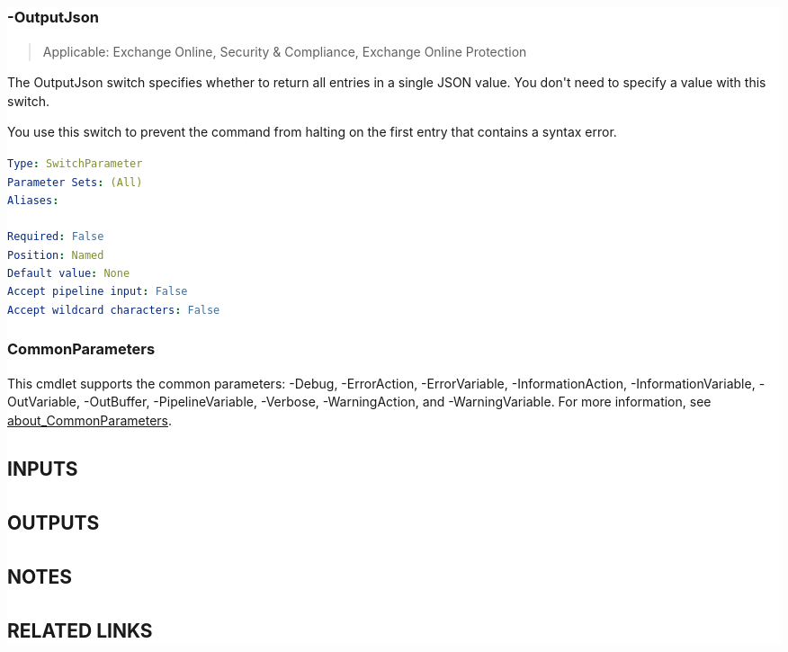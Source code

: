 ### -OutputJson

> Applicable: Exchange Online, Security & Compliance, Exchange Online Protection

The OutputJson switch specifies whether to return all entries in a single JSON value. You don't need to specify a value with this switch.

You use this switch to prevent the command from halting on the first entry that contains a syntax error.

```yaml
Type: SwitchParameter
Parameter Sets: (All)
Aliases:

Required: False
Position: Named
Default value: None
Accept pipeline input: False
Accept wildcard characters: False
```

### CommonParameters
This cmdlet supports the common parameters: -Debug, -ErrorAction, -ErrorVariable, -InformationAction, -InformationVariable, -OutVariable, -OutBuffer, -PipelineVariable, -Verbose, -WarningAction, and -WarningVariable. For more information, see [about_CommonParameters](https://go.microsoft.com/fwlink/p/?LinkID=113216).

## INPUTS

## OUTPUTS

## NOTES

## RELATED LINKS
